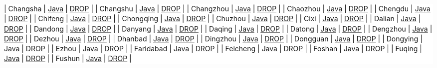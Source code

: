  | Changsha        | [Java](https://github.com/lakshmiDRIP/DROP/tree/master/src/main/java/org/drip/sample/bondeos/Changsha.java) | [DROP](https://github.com/lakshmiDRIP/DROP/blob/master/drop/org/drip/sample/bondeos/Changsha.drop) |
 | Changshu        | [Java](https://github.com/lakshmiDRIP/DROP/tree/master/src/main/java/org/drip/sample/bondeos/Changshu.java) | [DROP](https://github.com/lakshmiDRIP/DROP/blob/master/drop/org/drip/sample/bondeos/Changshu.drop) |
 | Changzhou       | [Java](https://github.com/lakshmiDRIP/DROP/tree/master/src/main/java/org/drip/sample/bondeos/Changzhou.java) | [DROP](https://github.com/lakshmiDRIP/DROP/blob/master/drop/org/drip/sample/bondeos/Changzhou.drop) |
 | Chaozhou        | [Java](https://github.com/lakshmiDRIP/DROP/tree/master/src/main/java/org/drip/sample/bondeos/Chaozhou.java) | [DROP](https://github.com/lakshmiDRIP/DROP/blob/master/drop/org/drip/sample/bondeos/Chaozhou.drop) |
 | Chengdu         | [Java](https://github.com/lakshmiDRIP/DROP/tree/master/src/main/java/org/drip/sample/bondeos/Chengdu.java) | [DROP](https://github.com/lakshmiDRIP/DROP/blob/master/drop/org/drip/sample/bondeos/Chengdu.drop) |
 | Chifeng         | [Java](https://github.com/lakshmiDRIP/DROP/tree/master/src/main/java/org/drip/sample/bondeos/Chifeng.java) | [DROP](https://github.com/lakshmiDRIP/DROP/blob/master/drop/org/drip/sample/bondeos/Chifeng.drop) |
 | Chongqing       | [Java](https://github.com/lakshmiDRIP/DROP/tree/master/src/main/java/org/drip/sample/bondeos/Chongqing.java) | [DROP](https://github.com/lakshmiDRIP/DROP/blob/master/drop/org/drip/sample/bondeos/Chongqing.drop) |
 | Chuzhou         | [Java](https://github.com/lakshmiDRIP/DROP/tree/master/src/main/java/org/drip/sample/bondeos/Chuzhou.java) | [DROP](https://github.com/lakshmiDRIP/DROP/blob/master/drop/org/drip/sample/bondeos/Chuzhou.drop) |
 | Cixi            | [Java](https://github.com/lakshmiDRIP/DROP/tree/master/src/main/java/org/drip/sample/bondeos/Cixi.java) | [DROP](https://github.com/lakshmiDRIP/DROP/blob/master/drop/org/drip/sample/bondeos/Cixi.drop) |
 | Dalian          | [Java](https://github.com/lakshmiDRIP/DROP/tree/master/src/main/java/org/drip/sample/bondeos/Dalian.java) | [DROP](https://github.com/lakshmiDRIP/DROP/blob/master/drop/org/drip/sample/bondeos/Dalian.drop) |
 | Dandong         | [Java](https://github.com/lakshmiDRIP/DROP/tree/master/src/main/java/org/drip/sample/bondeos/Dandong.java) | [DROP](https://github.com/lakshmiDRIP/DROP/blob/master/drop/org/drip/sample/bondeos/Dandong.drop) |
 | Danyang         | [Java](https://github.com/lakshmiDRIP/DROP/tree/master/src/main/java/org/drip/sample/bondeos/Danyang.java) | [DROP](https://github.com/lakshmiDRIP/DROP/blob/master/drop/org/drip/sample/bondeos/Danyang.drop) |
 | Daqing          | [Java](https://github.com/lakshmiDRIP/DROP/tree/master/src/main/java/org/drip/sample/bondeos/Daqing.java) | [DROP](https://github.com/lakshmiDRIP/DROP/blob/master/drop/org/drip/sample/bondeos/Daqing.drop) |
 | Datong          | [Java](https://github.com/lakshmiDRIP/DROP/tree/master/src/main/java/org/drip/sample/bondeos/Datong.java) | [DROP](https://github.com/lakshmiDRIP/DROP/blob/master/drop/org/drip/sample/bondeos/Datong.drop) |
 | Dengzhou        | [Java](https://github.com/lakshmiDRIP/DROP/tree/master/src/main/java/org/drip/sample/bondeos/Dengzhou.java) | [DROP](https://github.com/lakshmiDRIP/DROP/blob/master/drop/org/drip/sample/bondeos/Dengzhou.drop) |
 | Dezhou          | [Java](https://github.com/lakshmiDRIP/DROP/tree/master/src/main/java/org/drip/sample/bondeos/Dezhou.java) | [DROP](https://github.com/lakshmiDRIP/DROP/blob/master/drop/org/drip/sample/bondeos/Dezhou.drop) |
 | Dhanbad         | [Java](https://github.com/lakshmiDRIP/DROP/tree/master/src/main/java/org/drip/sample/bondeos/Dhanbad.java) | [DROP](https://github.com/lakshmiDRIP/DROP/blob/master/drop/org/drip/sample/bondeos/Dhanbad.drop) |
 | Dingzhou        | [Java](https://github.com/lakshmiDRIP/DROP/tree/master/src/main/java/org/drip/sample/bondeos/Dingzhou.java) | [DROP](https://github.com/lakshmiDRIP/DROP/blob/master/drop/org/drip/sample/bondeos/Dingzhou.drop) |
 | Dongguan        | [Java](https://github.com/lakshmiDRIP/DROP/tree/master/src/main/java/org/drip/sample/bondeos/Dongguan.java) | [DROP](https://github.com/lakshmiDRIP/DROP/blob/master/drop/org/drip/sample/bondeos/Dongguan.drop) |
 | Dongying        | [Java](https://github.com/lakshmiDRIP/DROP/tree/master/src/main/java/org/drip/sample/bondeos/Dongying.java) | [DROP](https://github.com/lakshmiDRIP/DROP/blob/master/drop/org/drip/sample/bondeos/Dongying.drop) |
 | Ezhou           | [Java](https://github.com/lakshmiDRIP/DROP/tree/master/src/main/java/org/drip/sample/bondeos/Ezhou.java) | [DROP](https://github.com/lakshmiDRIP/DROP/blob/master/drop/org/drip/sample/bondeos/Ezhou.drop) |
 | Faridabad       | [Java](https://github.com/lakshmiDRIP/DROP/tree/master/src/main/java/org/drip/sample/bondeos/Faridabad.java) | [DROP](https://github.com/lakshmiDRIP/DROP/blob/master/drop/org/drip/sample/bondeos/Faridabad.drop) |
 | Feicheng        | [Java](https://github.com/lakshmiDRIP/DROP/tree/master/src/main/java/org/drip/sample/bondeos/Feicheng.java) | [DROP](https://github.com/lakshmiDRIP/DROP/blob/master/drop/org/drip/sample/bondeos/Feicheng.drop) |
 | Foshan          | [Java](https://github.com/lakshmiDRIP/DROP/tree/master/src/main/java/org/drip/sample/bondeos/Foshan.java) | [DROP](https://github.com/lakshmiDRIP/DROP/blob/master/drop/org/drip/sample/bondeos/Foshan.drop) |
 | Fuqing          | [Java](https://github.com/lakshmiDRIP/DROP/tree/master/src/main/java/org/drip/sample/bondeos/Fuqing.java) | [DROP](https://github.com/lakshmiDRIP/DROP/blob/master/drop/org/drip/sample/bondeos/Fuqing.drop) |
 | Fushun          | [Java](https://github.com/lakshmiDRIP/DROP/tree/master/src/main/java/org/drip/sample/bondeos/Fushun.java) | [DROP](https://github.com/lakshmiDRIP/DROP/blob/master/drop/org/drip/sample/bondeos/Fushun.drop) |